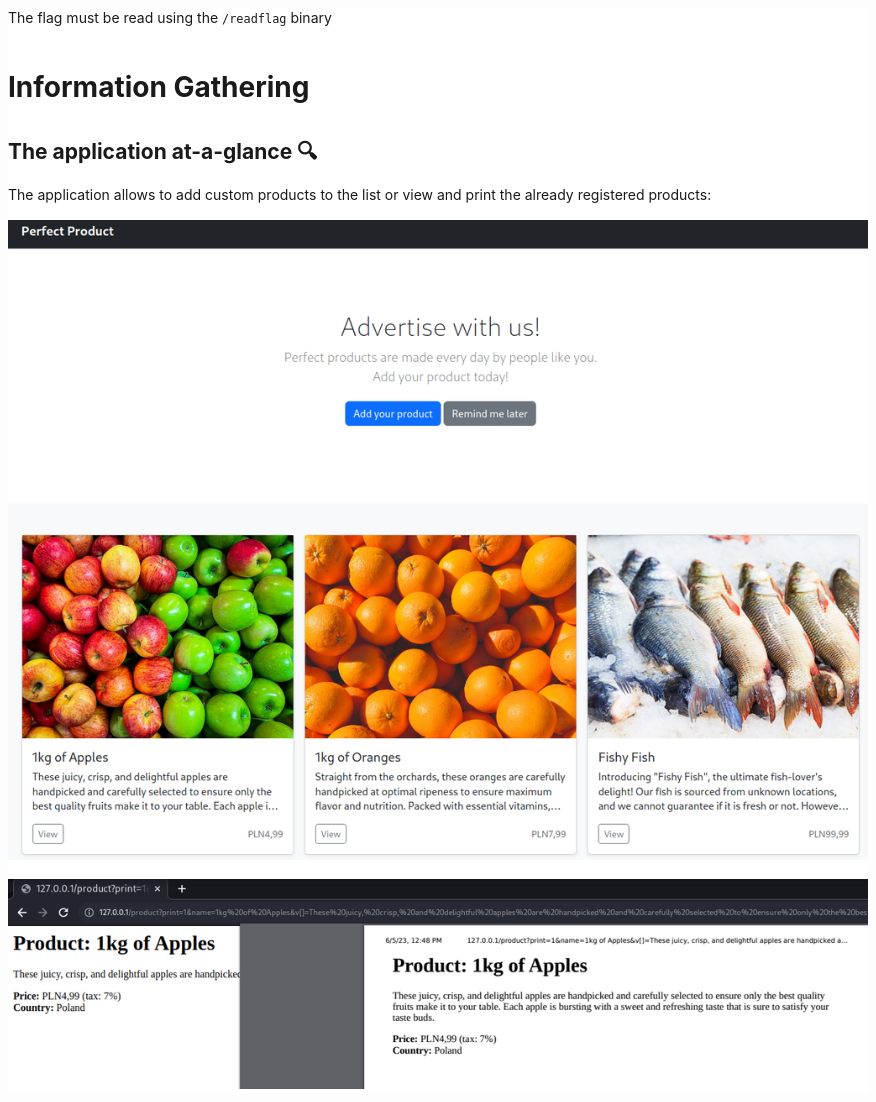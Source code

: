 The flag must be read using the `/readflag` binary

# Information Gathering

## The application at-a-glance 🔍

The application allows to add custom products to the list or view and print the already registered products:

![](../../zzz_res/attachments/perfect-product-1.png)

![](../../zzz_res/attachments/perfect-product-2.png)
